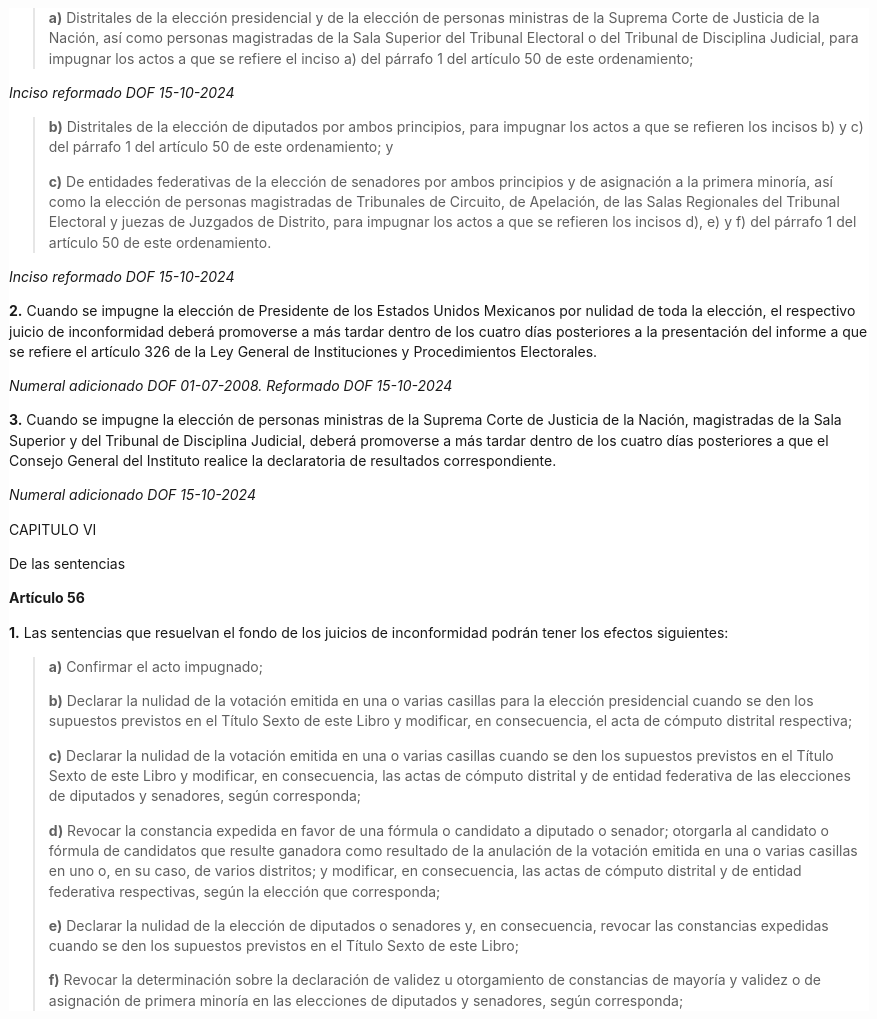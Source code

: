 > **a)** Distritales de la elección presidencial y de la elección de personas ministras de la Suprema Corte de Justicia de la Nación, así como personas magistradas de la Sala Superior del Tribunal Electoral o del Tribunal de Disciplina Judicial, para impugnar los actos a que se refiere el inciso a) del párrafo 1 del artículo 50 de este ordenamiento;

*Inciso reformado DOF 15-10-2024*

> **b)** Distritales de la elección de diputados por ambos principios, para impugnar los actos a que se refieren los incisos b) y c) del párrafo 1 del artículo 50 de este ordenamiento; y
>
> **c)** De entidades federativas de la elección de senadores por ambos principios y de asignación a la primera minoría, así como la elección de personas magistradas de Tribunales de Circuito, de Apelación, de las Salas Regionales del Tribunal Electoral y juezas de Juzgados de Distrito, para impugnar los actos a que se refieren los incisos d), e) y f) del párrafo 1 del artículo 50 de este ordenamiento.

*Inciso reformado DOF 15-10-2024*

**2.** Cuando se impugne la elección de Presidente de los Estados Unidos Mexicanos por nulidad de toda la elección, el respectivo juicio de inconformidad deberá promoverse a más tardar dentro de los cuatro días posteriores a la presentación del informe a que se refiere el artículo 326 de la Ley General de Instituciones y Procedimientos Electorales.

*Numeral adicionado DOF 01-07-2008. Reformado DOF 15-10-2024*

**3.** Cuando se impugne la elección de personas ministras de la Suprema Corte de Justicia de la Nación, magistradas de la Sala Superior y del Tribunal de Disciplina Judicial, deberá promoverse a más tardar dentro de los cuatro días posteriores a que el Consejo General del Instituto realice la declaratoria de resultados correspondiente.

*Numeral adicionado DOF 15-10-2024*

CAPITULO VI

De las sentencias

**Artículo 56**

**1.** Las sentencias que resuelvan el fondo de los juicios de inconformidad podrán tener los efectos siguientes:

> **a)** Confirmar el acto impugnado;
>
> **b)** Declarar la nulidad de la votación emitida en una o varias casillas para la elección presidencial cuando se den los supuestos previstos en el Título Sexto de este Libro y modificar, en consecuencia, el acta de cómputo distrital respectiva;
>
> **c)** Declarar la nulidad de la votación emitida en una o varias casillas cuando se den los supuestos previstos en el Título Sexto de este Libro y modificar, en consecuencia, las actas de cómputo distrital y de entidad federativa de las elecciones de diputados y senadores, según corresponda;
>
> **d)** Revocar la constancia expedida en favor de una fórmula o candidato a diputado o senador; otorgarla al candidato o fórmula de candidatos que resulte ganadora como resultado de la anulación de la votación emitida en una o varias casillas en uno o, en su caso, de varios distritos; y modificar, en consecuencia, las actas de cómputo distrital y de entidad federativa respectivas, según la elección que corresponda;
>
> **e)** Declarar la nulidad de la elección de diputados o senadores y, en consecuencia, revocar las constancias expedidas cuando se den los supuestos previstos en el Título Sexto de este Libro;
>
> **f)** Revocar la determinación sobre la declaración de validez u otorgamiento de constancias de mayoría y validez o de asignación de primera minoría en las elecciones de diputados y senadores, según corresponda;
